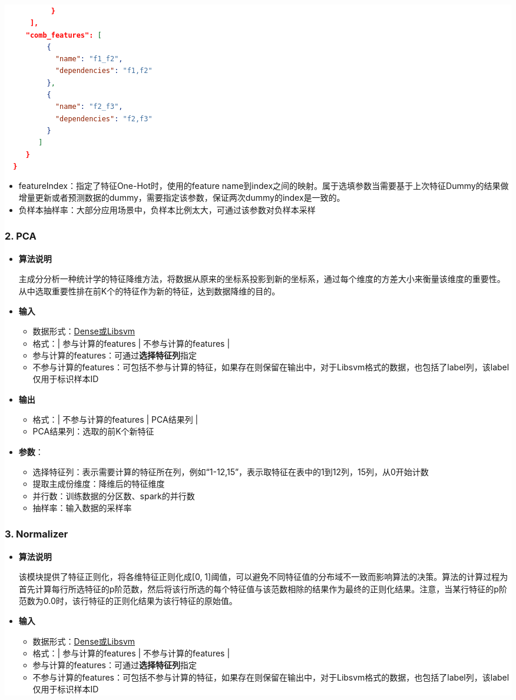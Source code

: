 ```json
           }
   	  ],
  	 "comb_features": [
          {
            "name": "f1_f2",
            "dependencies": "f1,f2"
          },
          {
            "name": "f2_f3",
            "dependencies": "f2,f3"
          }
        ]
     }
  }

```
   - featureIndex：指定了特征One-Hot时，使用的feature name到index之间的映射。属于选填参数当需要基于上次特征Dummy的结果做增量更新或者预测数据的dummy，需要指定该参数，保证两次dummy的index是一致的。
  - 负样本抽样率：大部分应用场景中，负样本比例太大，可通过该参数对负样本采样
 

### 2. PCA

- **算法说明**

  主成分分析一种统计学的特征降维方法，将数据从原来的坐标系投影到新的坐标系，通过每个维度的方差大小来衡量该维度的重要性。从中选取重要性排在前K个的特征作为新的特征，达到数据降维的目的。

- **输入**
  - 数据形式：[Dense或Libsvm](./tdw_ml_jarvis_dataformat.md#2-数据格式要求)
  - 格式：| 参与计算的features | 不参与计算的features | 
  - 参与计算的features：可通过**选择特征列**指定
  - 不参与计算的features：可包括不参与计算的特征，如果存在则保留在输出中，对于Libsvm格式的数据，也包括了label列，该label仅用于标识样本ID

- **输出**
  - 格式：| 不参与计算的features | PCA结果列 |
  - PCA结果列：选取的前K个新特征

- **参数**：
  - 选择特征列：表示需要计算的特征所在列，例如“1-12,15”，表示取特征在表中的1到12列，15列，从0开始计数
  - 提取主成份维度：降维后的特征维度
  - 并行数：训练数据的分区数、spark的并行数
  - 抽样率：输入数据的采样率

### 3. Normalizer

- **算法说明**

  该模块提供了特征正则化，将各维特征正则化成[0, 1]阈值，可以避免不同特征值的分布域不一致而影响算法的决策。算法的计算过程为首先计算每行所选特征的p阶范数，然后将该行所选的每个特征值与该范数相除的结果作为最终的正则化结果。注意，当某行特征的p阶范数为0.0时，该行特征的正则化结果为该行特征的原始值。

- **输入**
  - 数据形式：[Dense或Libsvm](./tdw_ml_jarvis_dataformat.md#2-数据格式要求)
  - 格式：| 参与计算的features | 不参与计算的features | 
  - 参与计算的features：可通过**选择特征列**指定
  - 不参与计算的features：可包括不参与计算的特征，如果存在则保留在输出中，对于Libsvm格式的数据，也包括了label列，该label仅用于标识样本ID
